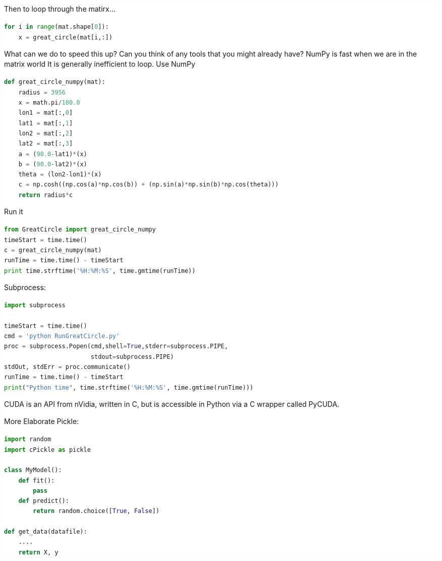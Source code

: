 Then to loop through the matirx...
```python
for i in range(mat.shape[0]):
    x = great_circle(mat[i,:])
```


What can we do to speed this up?
Can you think of any tools that you might already have?
NumPy is fast when we are in the matrix world
It is generally inefficient to loop. Use NumPy
```python
def great_circle_numpy(mat):
    radius = 3956
    x = math.pi/180.0
    lon1 = mat[:,0]
    lat1 = mat[:,1]
    lon2 = mat[:,2]
    lat2 = mat[:,3]
    a = (90.0-lat1)*(x)
    b = (90.0-lat2)*(x)
    theta = (lon2-lon1)*(x)
    c = np.cosh((np.cos(a)*np.cos(b)) + (np.sin(a)*np.sin(b)*np.cos(theta)))
    return radius*c
```

Run it
```python
from GreatCircle import great_circle_numpy
timeStart = time.time()
c = great_circle_numpy(mat)
runTime = time.time() - timeStart
print time.strftime('%H:%M:%S', time.gmtime(runTime))
```


Subprocess:

```python
import subprocess

timeStart = time.time()
cmd = 'python RunGreatCircle.py'
proc = subprocess.Popen(cmd,shell=True,stderr=subprocess.PIPE,
                        stdout=subprocess.PIPE)
stdOut, stdErr = proc.communicate()
runTime = time.time() - timeStart
print("Python time", time.strftime('%H:%M:%S', time.gmtime(runTime)))
```


CUDA is an API from nVidia, written in C, but is accessible in Python via a C wrapper called PyCUDA.



More Elaborate Pickle:
```python
import random
import cPickle as pickle

class MyModel():
    def fit():
        pass
    def predict():
        return random.choice([True, False])

def get_data(datafile):
    ....
    return X, y
```